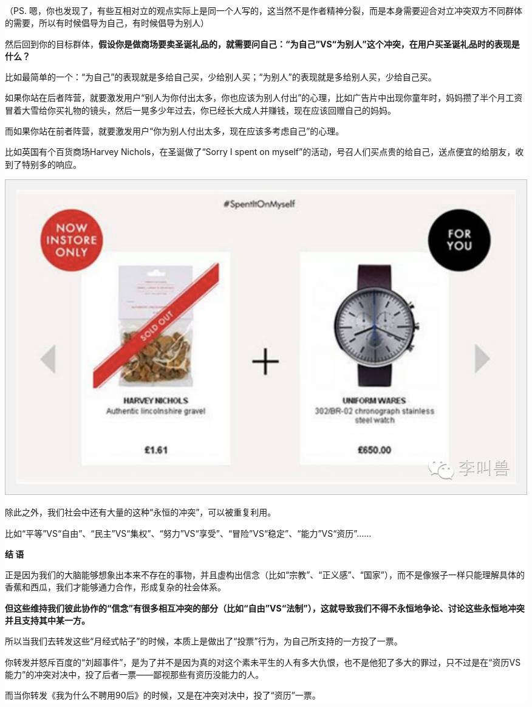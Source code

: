（PS. 嗯，你也发现了，有些互相对立的观点实际上是同一个人写的，这当然不是作者精神分裂，而是本身需要迎合对立冲突双方不同群体的需要，所以有时候倡导为自己，有时候倡导为别人）

然后回到你的目标群体，**假设你是做商场要卖圣诞礼品的，就需要问自己：“为自己”VS“为别人”这个冲突，在用户买圣诞礼品时的表现是什么？**

比如最简单的一个：“为自己”的表现就是多给自己买，少给别人买；“为别人”的表现就是多给别人买，少给自己买。

如果你站在后者阵营，就要激发用户“别人为你付出太多，你也应该为别人付出”的心理，比如广告片中出现你童年时，妈妈攒了半个月工资冒着大雪给你买礼物的镜头，然后一晃多少年过去，你已经长大成人并赚钱，现在应该回赠自己的妈妈。

而如果你站在前者阵营，就要激发用户“你为别人付出太多，现在应该多考虑自己”的心理。

比如英国有个百货商场Harvey Nichols，在圣诞做了“Sorry I spent on myself”的活动，号召人们买点贵的给自己，送点便宜的给朋友，收到了特别多的响应。



![](./_image/12.7.jpg)

除此之外，我们社会中还有大量的这种“永恒的冲突”，可以被重复利用。

比如“平等”VS“自由”、“民主”VS“集权”、“努力”VS“享受”、“冒险”VS“稳定”、“能力”VS“资历”…… 

**结 语**

正是因为我们的大脑能够想象出本来不存在的事物，并且虚构出信念（比如“宗教”、“正义感”、“国家”），而不是像猴子一样只能理解具体的香蕉和西瓜，我们才能够通力合作，形成复杂的社会体系。

**但这些维持我们彼此协作的“信念”有很多相互冲突的部分（比如“自由”VS“法制”），这就导致我们不得不永恒地争论、讨论这些永恒地冲突并且支持其中某一方。**

所以当我们去转发这些“月经式帖子”的时候，本质上是做出了“投票”行为，为自己所支持的一方投了一票。

你转发并怒斥百度的“刘超事件”，是为了并不是因为真的对这个素未平生的人有多大仇恨，也不是他犯了多大的罪过，只不过是在“资历VS能力”的冲突对决中，投了后者一票——鄙视那些有资历没能力的人。

而当你转发《我为什么不聘用90后》的时候，又是在冲突对决中，投了“资历”一票。
